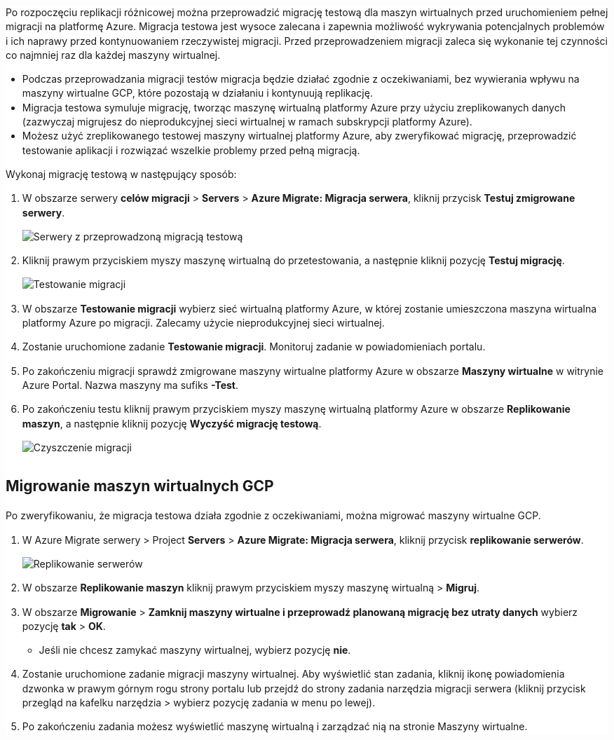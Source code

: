 Po rozpoczęciu replikacji różnicowej można przeprowadzić migrację testową dla maszyn wirtualnych przed uruchomieniem pełnej migracji na platformę Azure. Migracja testowa jest wysoce zalecana i zapewnia możliwość wykrywania potencjalnych problemów i ich naprawy przed kontynuowaniem rzeczywistej migracji. Przed przeprowadzeniem migracji zaleca się wykonanie tej czynności co najmniej raz dla każdej maszyny wirtualnej.

- Podczas przeprowadzania migracji testów migracja będzie działać zgodnie z oczekiwaniami, bez wywierania wpływu na maszyny wirtualne GCP, które pozostają w działaniu i kontynuują replikację.
- Migracja testowa symuluje migrację, tworząc maszynę wirtualną platformy Azure przy użyciu zreplikowanych danych (zazwyczaj migrujesz do nieprodukcyjnej sieci wirtualnej w ramach subskrypcji platformy Azure).
- Możesz użyć zreplikowanego testowej maszyny wirtualnej platformy Azure, aby zweryfikować migrację, przeprowadzić testowanie aplikacji i rozwiązać wszelkie problemy przed pełną migracją.

Wykonaj migrację testową w następujący sposób:

1. W obszarze serwery **celów migracji**  >  **Servers**  >  **Azure Migrate: Migracja serwera**, kliknij przycisk **Testuj zmigrowane serwery**.

     ![Serwery z przeprowadzoną migracją testową](./media/tutorial-migrate-physical-virtual-machines/test-migrated-servers.png)

2. Kliknij prawym przyciskiem myszy maszynę wirtualną do przetestowania, a następnie kliknij pozycję **Testuj migrację**.

    ![Testowanie migracji](./media/tutorial-migrate-physical-virtual-machines/test-migrate.png)

3. W obszarze **Testowanie migracji** wybierz sieć wirtualną platformy Azure, w której zostanie umieszczona maszyna wirtualna platformy Azure po migracji. Zalecamy użycie nieprodukcyjnej sieci wirtualnej.
4. Zostanie uruchomione zadanie **Testowanie migracji**. Monitoruj zadanie w powiadomieniach portalu.
5. Po zakończeniu migracji sprawdź zmigrowane maszyny wirtualne platformy Azure w obszarze **Maszyny wirtualne** w witrynie Azure Portal. Nazwa maszyny ma sufiks **-Test**.
6. Po zakończeniu testu kliknij prawym przyciskiem myszy maszynę wirtualną platformy Azure w obszarze **Replikowanie maszyn**, a następnie kliknij pozycję **Wyczyść migrację testową**.

    ![Czyszczenie migracji](./media/tutorial-migrate-physical-virtual-machines/clean-up.png)


## <a name="migrate-gcp-vms"></a>Migrowanie maszyn wirtualnych GCP

Po zweryfikowaniu, że migracja testowa działa zgodnie z oczekiwaniami, można migrować maszyny wirtualne GCP.

1. W Azure Migrate serwery > Project **Servers**  >  **Azure Migrate: Migracja serwera**, kliknij przycisk **replikowanie serwerów**.

    ![Replikowanie serwerów](./media/tutorial-migrate-physical-virtual-machines/replicate-servers.png)

2. W obszarze **Replikowanie maszyn** kliknij prawym przyciskiem myszy maszynę wirtualną > **Migruj**.
3. W obszarze **Migrowanie**  >  **Zamknij maszyny wirtualne i przeprowadź planowaną migrację bez utraty danych** wybierz pozycję **tak**  >  **OK**.
    - Jeśli nie chcesz zamykać maszyny wirtualnej, wybierz pozycję **nie**.
4. Zostanie uruchomione zadanie migracji maszyny wirtualnej. Aby wyświetlić stan zadania, kliknij ikonę powiadomienia dzwonka w prawym górnym rogu strony portalu lub przejdź do strony zadania narzędzia migracji serwera (kliknij przycisk przegląd na kafelku narzędzia > wybierz pozycję zadania w menu po lewej).
5. Po zakończeniu zadania możesz wyświetlić maszynę wirtualną i zarządzać nią na stronie Maszyny wirtualne.
